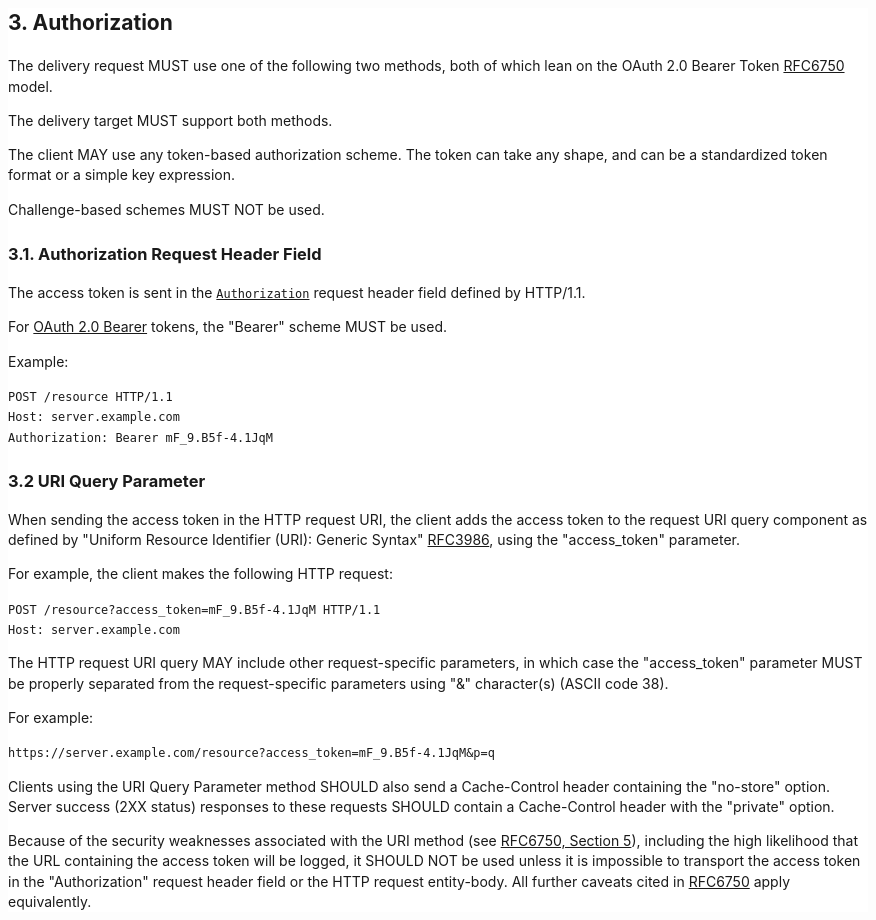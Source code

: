 ## 3. Authorization

The delivery request MUST use one of the following two methods, both of which
lean on the OAuth 2.0 Bearer Token [RFC6750][rfc6750] model.

The delivery target MUST support both methods.

The client MAY use any token-based authorization scheme. The token can take any
shape, and can be a standardized token format or a simple key expression.

Challenge-based schemes MUST NOT be used.

### 3.1. Authorization Request Header Field

The access token is sent in the [`Authorization`][authorization] request header
field defined by HTTP/1.1.

For [OAuth 2.0 Bearer][bearer] tokens, the "Bearer" scheme MUST be used.

Example:

```text
POST /resource HTTP/1.1
Host: server.example.com
Authorization: Bearer mF_9.B5f-4.1JqM
```

### 3.2 URI Query Parameter

When sending the access token in the HTTP request URI, the client adds the
access token to the request URI query component as defined by "Uniform Resource
Identifier (URI): Generic Syntax" [RFC3986][rfc3986], using the "access_token"
parameter.

For example, the client makes the following HTTP request:

```text
POST /resource?access_token=mF_9.B5f-4.1JqM HTTP/1.1
Host: server.example.com
```

The HTTP request URI query MAY include other request-specific parameters, in
which case the "access_token" parameter MUST be properly separated from the
request-specific parameters using "&" character(s) (ASCII code 38).

For example:

    https://server.example.com/resource?access_token=mF_9.B5f-4.1JqM&p=q

Clients using the URI Query Parameter method SHOULD also send a Cache-Control
header containing the "no-store" option. Server success (2XX status) responses
to these requests SHOULD contain a Cache-Control header with the "private"
option.

Because of the security weaknesses associated with the URI method (see [RFC6750,
Section 5][rfc6750]), including the high likelihood that the URL containing the
access token will be logged, it SHOULD NOT be used unless it is impossible to
transport the access token in the "Authorization" request header field or the
HTTP request entity-body. All further caveats cited in [RFC6750][rfc6750] apply
equivalently.


[ce]: ./spec.md
[webhooks]: https://progrium.github.io/blog/2007/05/03/web-hooks-to-revolutionize-the-web/index.html
[content-type]: https://tools.ietf.org/html/rfc7231#section-3.1.1.5
[retry-after]: https://tools.ietf.org/html/rfc7231#section-7.1.3
[authorization]: https://tools.ietf.org/html/rfc7235#section-4.2
[allow]: https://tools.ietf.org/html/rfc7231#section-7.4.1
[post]: https://tools.ietf.org/html/rfc7231#section-4.3.3
[options]: https://tools.ietf.org/html/rfc7231#section-4.3.7
[3xx]: https://tools.ietf.org/html/rfc7231#section-6.4
[200]: https://tools.ietf.org/html/rfc7231#section-6.3.1
[201]: https://tools.ietf.org/html/rfc7231#section-6.3.2
[202]: https://tools.ietf.org/html/rfc7231#section-6.3.3
[204]: https://tools.ietf.org/html/rfc7231#section-6.3.5
[410]: https://tools.ietf.org/html/rfc7231#section-6.5.9
[415]: https://tools.ietf.org/html/rfc7231#section-6.5.13
[429]: https://tools.ietf.org/html/rfc6585#section-4
[bearer]: https://tools.ietf.org/html/rfc6750#section-2.1
[rfc2119]: https://tools.ietf.org/html/rfc2119
[rfc3986]: https://tools.ietf.org/html/rfc3986
[rfc2818]: https://tools.ietf.org/html/rfc2818
[rfc6585]: https://tools.ietf.org/html/rfc6585
[rfc6750]: https://tools.ietf.org/html/rfc6750
[rfc7159]: https://tools.ietf.org/html/rfc7159
[rfc7230]: https://tools.ietf.org/html/rfc7230
[rfc7230-section-3]: https://tools.ietf.org/html/rfc7230#section-3
[rfc7231-section-4]: https://tools.ietf.org/html/rfc7231#section-4
[rfc7230-section-5-1]: https://tools.ietf.org/html/rfc7230#section-5.1
[rfc7231]: https://tools.ietf.org/html/rfc7231
[rfc7235]: https://tools.ietf.org/html/rfc7235
[rfc7540]: https://tools.ietf.org/html/rfc7540